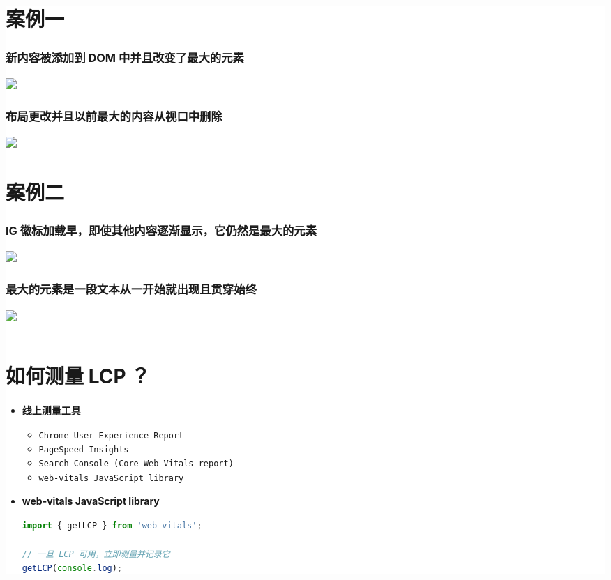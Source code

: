 
<div class="grid grid-cols-2 gap-x-4"><div>

# 案例一

### 新内容被添加到 DOM 中并且改变了最大的元素

<img class="w-100 mb-4 mt-4" src="https://web-dev.imgix.net/image/admin/bsBm8poY1uQbq7mNvVJm.png"/>

### 布局更改并且以前最大的内容从视口中删除

<img class="w-100 mt-4" src="https://web-dev.imgix.net/image/admin/xAvLL1u2KFRaqoZZiI71.png"/>

</div><div>

# 案例二

### IG 徽标加载早，即使其他内容逐渐显示，它仍然是最大的元素

<img class="w-100 mb-4 mt-4" src="https://web-dev.imgix.net/image/admin/uJAGswhXK3bE6Vs4I5bP.png"/>

### 最大的元素是一段文本从一开始就出现且贯穿始终

<img class="w-100 mt-4" src="https://web-dev.imgix.net/image/admin/e0O2woQjZJ92aYlPOJzT.png"/>

</div></div>

<style>
  h3 {
    @apply text-amber-500 !opacity-100
  }
</style>


---

# 如何测量 LCP ？

<div class="grid grid-cols-2 gap-x-4">

- **线上测量工具**
  - `Chrome User Experience Report`
  - `PageSpeed Insights`
  - `Search Console (Core Web Vitals report)`
  - `web-vitals JavaScript library`

- **web-vitals JavaScript library**

  ```js
  import { getLCP } from 'web-vitals';

  // 一旦 LCP 可用，立即测量并记录它
  getLCP(console.log);
  ```
